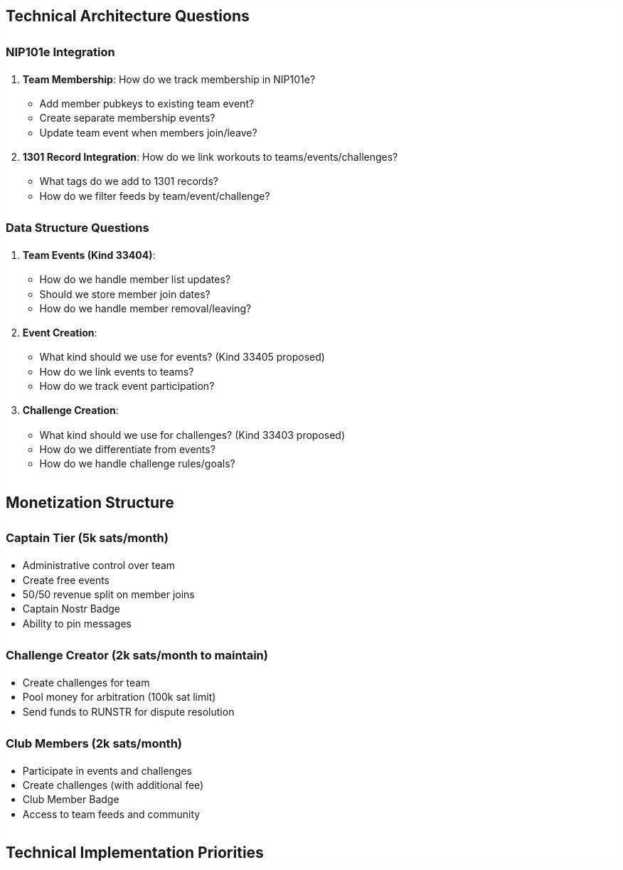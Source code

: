 ## Technical Architecture Questions

### NIP101e Integration
1. **Team Membership**: How do we track membership in NIP101e?
   - Add member pubkeys to existing team event?
   - Create separate membership events?
   - Update team event when members join/leave?

2. **1301 Record Integration**: How do we link workouts to teams/events/challenges?
   - What tags do we add to 1301 records?
   - How do we filter feeds by team/event/challenge?

### Data Structure Questions
1. **Team Events (Kind 33404)**:
   - How do we handle member list updates?
   - Should we store member join dates?
   - How do we handle member removal/leaving?

2. **Event Creation**: 
   - What kind should we use for events? (Kind 33405 proposed)
   - How do we link events to teams?
   - How do we track event participation?

3. **Challenge Creation**:
   - What kind should we use for challenges? (Kind 33403 proposed)
   - How do we differentiate from events?
   - How do we handle challenge rules/goals?

## Monetization Structure

### Captain Tier (5k sats/month)
- Administrative control over team
- Create free events
- 50/50 revenue split on member joins
- Captain Nostr Badge
- Ability to pin messages

### Challenge Creator (2k sats/month to maintain)
- Create challenges for team
- Pool money for arbitration (100k sat limit)
- Send funds to RUNSTR for dispute resolution

### Club Members (2k sats/month)
- Participate in events and challenges
- Create challenges (with additional fee)
- Club Member Badge
- Access to team feeds and community

## Technical Implementation Priorities
